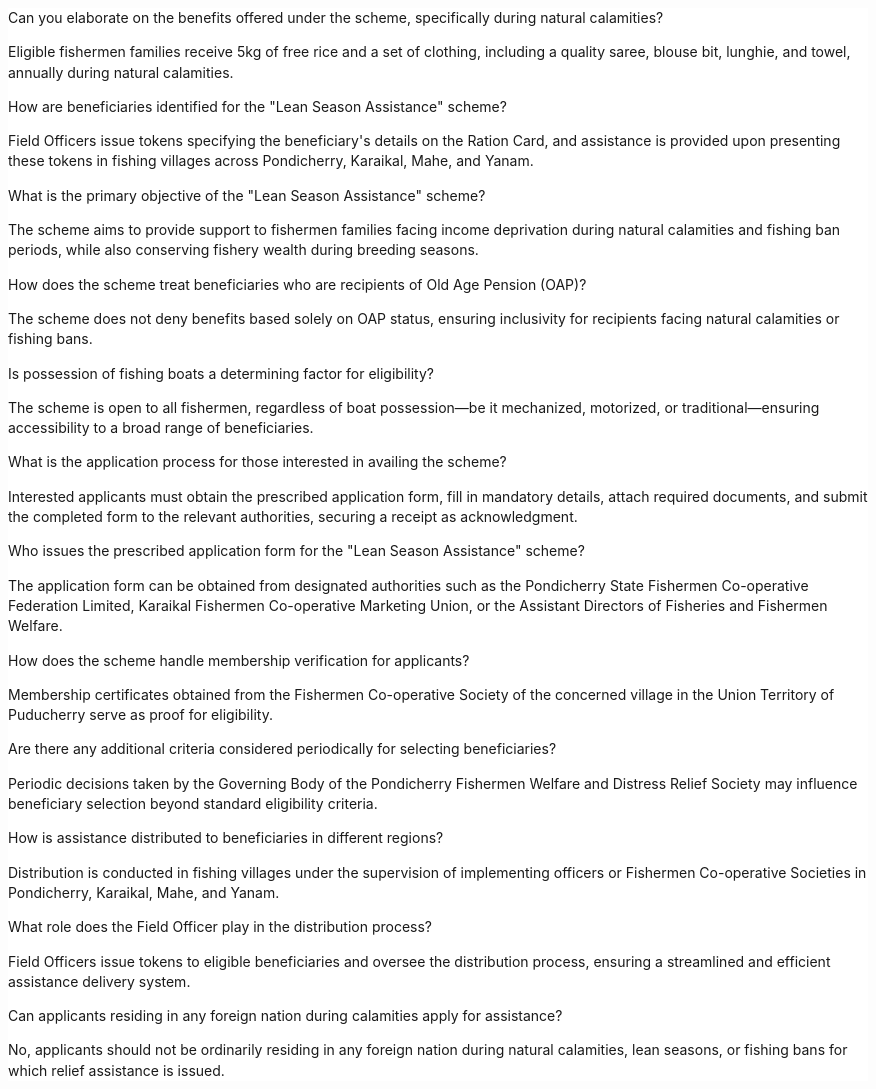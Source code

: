 Can you elaborate on the benefits offered under the scheme, specifically during natural calamities?

Eligible fishermen families receive 5kg of free rice and a set of clothing, including a quality saree, blouse bit, lunghie, and towel, annually during natural calamities.

How are beneficiaries identified for the "Lean Season Assistance" scheme?

Field Officers issue tokens specifying the beneficiary's details on the Ration Card, and assistance is provided upon presenting these tokens in fishing villages across Pondicherry, Karaikal, Mahe, and Yanam.

What is the primary objective of the "Lean Season Assistance" scheme?

The scheme aims to provide support to fishermen families facing income deprivation during natural calamities and fishing ban periods, while also conserving fishery wealth during breeding seasons.

How does the scheme treat beneficiaries who are recipients of Old Age Pension (OAP)?

The scheme does not deny benefits based solely on OAP status, ensuring inclusivity for recipients facing natural calamities or fishing bans.

Is possession of fishing boats a determining factor for eligibility?

The scheme is open to all fishermen, regardless of boat possession—be it mechanized, motorized, or traditional—ensuring accessibility to a broad range of beneficiaries.

What is the application process for those interested in availing the scheme?

Interested applicants must obtain the prescribed application form, fill in mandatory details, attach required documents, and submit the completed form to the relevant authorities, securing a receipt as acknowledgment.

Who issues the prescribed application form for the "Lean Season Assistance" scheme?

The application form can be obtained from designated authorities such as the Pondicherry State Fishermen Co-operative Federation Limited, Karaikal Fishermen Co-operative Marketing Union, or the Assistant Directors of Fisheries and Fishermen Welfare.

How does the scheme handle membership verification for applicants?

Membership certificates obtained from the Fishermen Co-operative Society of the concerned village in the Union Territory of Puducherry serve as proof for eligibility.

Are there any additional criteria considered periodically for selecting beneficiaries?

Periodic decisions taken by the Governing Body of the Pondicherry Fishermen Welfare and Distress Relief Society may influence beneficiary selection beyond standard eligibility criteria.

How is assistance distributed to beneficiaries in different regions?

Distribution is conducted in fishing villages under the supervision of implementing officers or Fishermen Co-operative Societies in Pondicherry, Karaikal, Mahe, and Yanam.

What role does the Field Officer play in the distribution process?

Field Officers issue tokens to eligible beneficiaries and oversee the distribution process, ensuring a streamlined and efficient assistance delivery system.

Can applicants residing in any foreign nation during calamities apply for assistance?

No, applicants should not be ordinarily residing in any foreign nation during natural calamities, lean seasons, or fishing bans for which relief assistance is issued.
